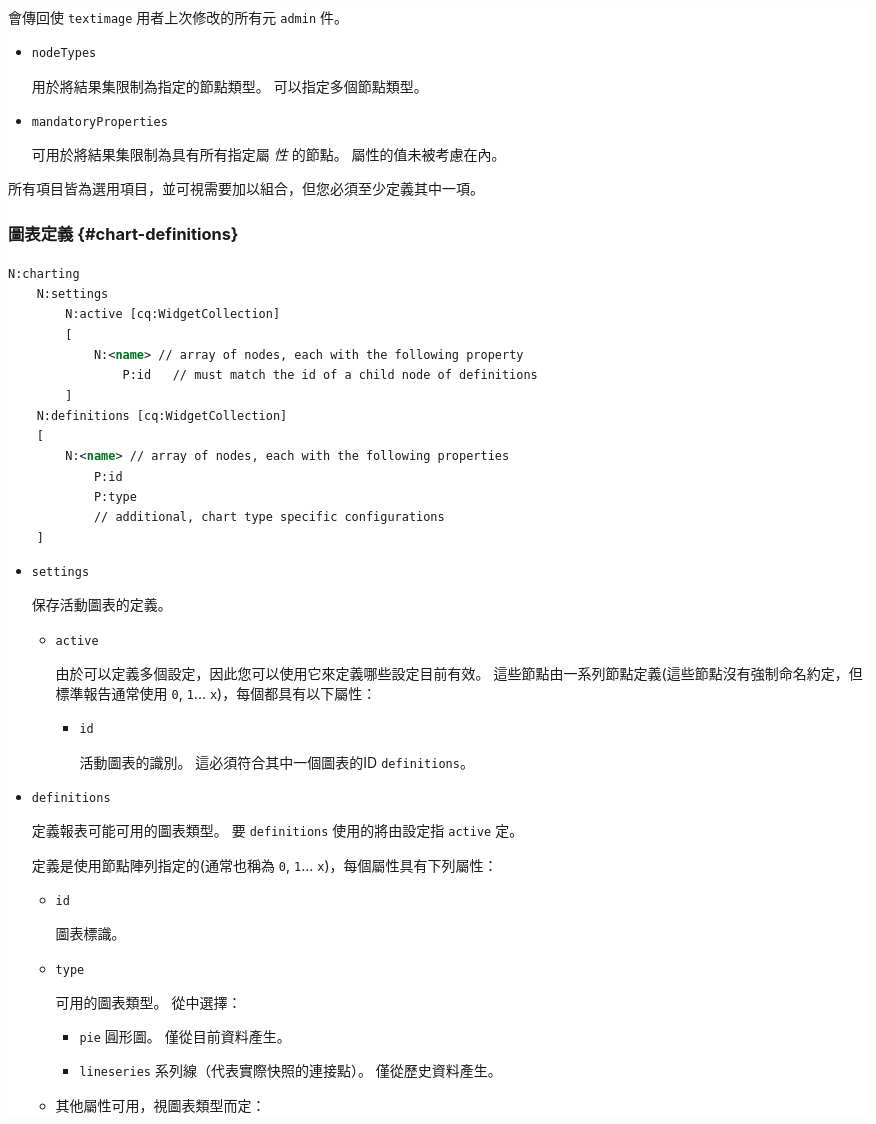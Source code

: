    會傳回使 `textimage` 用者上次修改的所有元 `admin` 件。

* `nodeTypes`

   用於將結果集限制為指定的節點類型。 可以指定多個節點類型。

* `mandatoryProperties`

   可用於將結果集限制為具有所有指定屬 *性* 的節點。 屬性的值未被考慮在內。

所有項目皆為選用項目，並可視需要加以組合，但您必須至少定義其中一項。

### 圖表定義 {#chart-definitions}

```xml
N:charting
    N:settings
        N:active [cq:WidgetCollection]
        [
            N:<name> // array of nodes, each with the following property
                P:id   // must match the id of a child node of definitions 
        ]
    N:definitions [cq:WidgetCollection]
    [
        N:<name> // array of nodes, each with the following properties
            P:id
            P:type
            // additional, chart type specific configurations
    ]
```

* `settings`

   保存活動圖表的定義。

   * `active`

      由於可以定義多個設定，因此您可以使用它來定義哪些設定目前有效。 這些節點由一系列節點定義(這些節點沒有強制命名約定，但標準報告通常使用 `0`, `1`... `x`)，每個都具有以下屬性：

      * `id`

         活動圖表的識別。 這必須符合其中一個圖表的ID `definitions`。

* `definitions`

   定義報表可能可用的圖表類型。 要 `definitions` 使用的將由設定指 `active` 定。

   定義是使用節點陣列指定的(通常也稱為 `0`, `1`... `x`)，每個屬性具有下列屬性：

   * `id`

      圖表標識。

   * `type`

      可用的圖表類型。 從中選擇：

      * `pie`
圓形圖。 僅從目前資料產生。

      * `lineseries`
系列線（代表實際快照的連接點）。 僅從歷史資料產生。
   * 其他屬性可用，視圖表類型而定：
